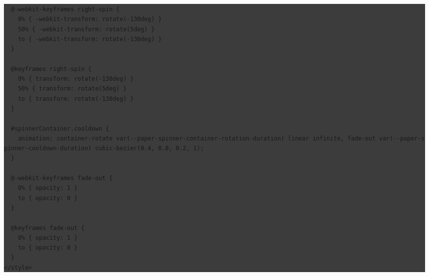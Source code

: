       @-webkit-keyframes right-spin {
        0% { -webkit-transform: rotate(-130deg) }
        50% { -webkit-transform: rotate(5deg) }
        to { -webkit-transform: rotate(-130deg) }
      }

      @keyframes right-spin {
        0% { transform: rotate(-130deg) }
        50% { transform: rotate(5deg) }
        to { transform: rotate(-130deg) }
      }

      #spinnerContainer.cooldown {
        animation: container-rotate var(--paper-spinner-container-rotation-duration) linear infinite, fade-out var(--paper-spinner-cooldown-duration) cubic-bezier(0.4, 0.0, 0.2, 1);
      }

      @-webkit-keyframes fade-out {
        0% { opacity: 1 }
        to { opacity: 0 }
      }

      @keyframes fade-out {
        0% { opacity: 1 }
        to { opacity: 0 }
      }
    </style>
  </template>
</dom-module></head>
  <body show-background-image="" style="background-color: rgb(60, 60, 60);">
    <iframe id="backgroundImage" src="chrome-untrusted://new-tab-page/custom_background_image?url=chrome-untrusted%3A%2F%2Fnew-tab-page%2Fbackground.jpg%3Fts%3D1728458707"></iframe>
    <ntp-app realbox-is-tall_="" realbox-width-behavior_="wide" modules-redesigned-enabled_="" wide-modules-enabled_="" show-background-image_="" style="--ntp-logo-color: rgba(238, 238, 238, 1.00); --color-new-tab-page-attribution-foreground: rgba(248, 249, 250, 1.00); --color-new-tab-page-most-visited-foreground: rgba(248, 249, 250, 1.00);"></ntp-app>
    <script type="module" src="new_tab_page.js"></script>
    <link rel="stylesheet" href="chrome://resources/css/text_defaults_md.css">
    <link rel="stylesheet" href="chrome://theme/colors.css?sets=ui,chrome">
    <link rel="stylesheet" href="shared_vars.css">
  

<script type="module" src="./lazy_load.js"></script></body></html>

